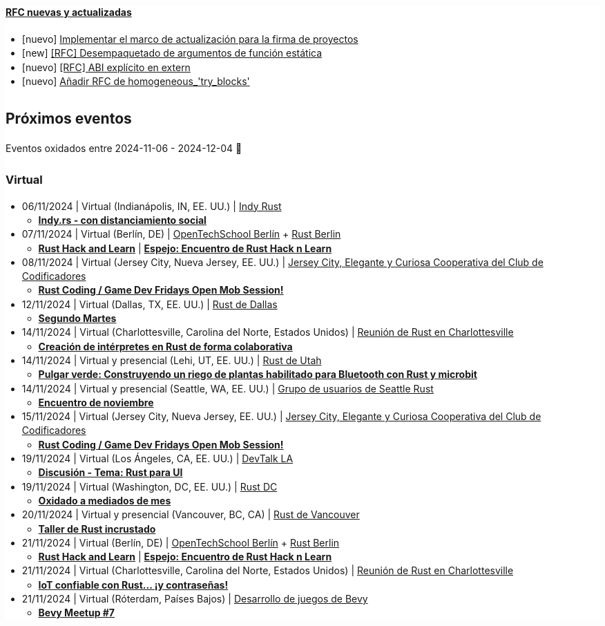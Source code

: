 #### [RFC nuevas y actualizadas](https://github.com/rust-lang/rfcs/pulls)
* [nuevo] [Implementar el marco de actualización para la firma de proyectos](https://github.com/rust-lang/rfcs/pull/3724)
* [new] [[RFC] Desempaquetado de argumentos de función estática](https://github.com/rust-lang/rfcs/pull/3723)
* [nuevo] [[RFC] ABI explícito en extern](https://github.com/rust-lang/rfcs/pull/3722)
* [nuevo] [Añadir RFC de homogeneous_'try_blocks'](https://github.com/rust-lang/rfcs/pull/3721)

## Próximos eventos

Eventos oxidados entre 2024-11-06 - 2024-12-04 🦀

### Virtual
* 06/11/2024 | Virtual (Indianápolis, IN, EE. UU.) | [Indy Rust](https://www.meetup.com/indyrs/)
    * [**Indy.rs - con distanciamiento social**](https://www.meetup.com/indyrs/events/302031651/)
* 07/11/2024 | Virtual (Berlín, DE) | [OpenTechSchool Berlín](https://berline.rs/) + [Rust Berlin](https://www.meetup.com/rust-berlin/)
    * [**Rust Hack and Learn**](https://meet.jit.si/RustHackAndLearnBerlin) | [**Espejo: Encuentro de Rust Hack n Learn**](https://www.meetup.com/rust-berlin/events/298633272/)
* 08/11/2024 | Virtual (Jersey City, Nueva Jersey, EE. UU.) | [Jersey City, Elegante y Curiosa Cooperativa del Club de Codificadores](https://www.meetup.com/jersey-city-classy-curious-coders-club-cooperative/)
    * [**Rust Coding / Game Dev Fridays Open Mob Session!**](https://www.meetup.com/jersey-city-classy-curious-coders-club-cooperative/events/304099245/)
* 12/11/2024 | Virtual (Dallas, TX, EE. UU.) | [Rust de Dallas](https://www.meetup.com/dallasrust/)
    * [**Segundo Martes**](https://www.meetup.com/dallasrust/events/299346985/)
* 14/11/2024 | Virtual (Charlottesville, Carolina del Norte, Estados Unidos) | [Reunión de Rust en Charlottesville](https://www.meetup.com/charlottesville-rust-meetup/)
    * [**Creación de intérpretes en Rust de forma colaborativa**](https://www.meetup.com/charlottesville-rust-meetup/events/298898070/)
* 14/11/2024 | Virtual y presencial (Lehi, UT, EE. UU.) | [Rust de Utah](https://www.meetup.com/utah-rust/events/)
    * [**Pulgar verde: Construyendo un riego de plantas habilitado para Bluetooth con Rust y microbit**](https://www.meetup.com/utah-rust/events/304206130/)
* 14/11/2024 | Virtual y presencial (Seattle, WA, EE. UU.) | [Grupo de usuarios de Seattle Rust](https://www.meetup.com/seattle-rust-user-group/)
    * [**Encuentro de noviembre**](https://www.meetup.com/join-srug/events/304166747/)
* 15/11/2024 | Virtual (Jersey City, Nueva Jersey, EE. UU.) | [Jersey City, Elegante y Curiosa Cooperativa del Club de Codificadores](https://www.meetup.com/jersey-city-classy-curious-coders-club-cooperative/)
    * [**Rust Coding / Game Dev Fridays Open Mob Session!**](https://www.meetup.com/jersey-city-classy-curious-coders-club-cooperative/events/gvxrntygcpbtb/)
* 19/11/2024 | Virtual (Los Ángeles, CA, EE. UU.) | [DevTalk LA](https://www.meetup.com/lajugstudygroup/)
    * [**Discusión - Tema: Rust para UI**](https://www.meetup.com/lajugstudygroup/events/302952703/)
* 19/11/2024 | Virtual (Washington, DC, EE. UU.) | [Rust DC](https://www.meetup.com/rustdc/)
    * [**Oxidado a mediados de mes**](https://www.meetup.com/rustdc/events/299346971/)
* 20/11/2024 | Virtual y presencial (Vancouver, BC, CA) | [Rust de Vancouver](https://www.meetup.com/vancouver-rust/)
    * [**Taller de Rust incrustado**](https://www.meetup.com/vancouver-rust/events/304047664/)
* 21/11/2024 | Virtual (Berlín, DE) | [OpenTechSchool Berlín](https://berline.rs/) + [Rust Berlin](https://www.meetup.com/rust-berlin/)
    * [**Rust Hack and Learn**](https://meet.jit.si/RustHackAndLearnBerlin) | [**Espejo: Encuentro de Rust Hack n Learn**](https://www.meetup.com/rust-berlin/events/298633273/)
* 21/11/2024 | Virtual (Charlottesville, Carolina del Norte, Estados Unidos) | [Reunión de Rust en Charlottesville](https://www.meetup.com/charlottesville-rust-meetup/)
    * [**IoT confiable con Rust... ¡y contraseñas!**](https://www.meetup.com/charlottesville-rust-meetup/events/304216847/)
* 21/11/2024 | Virtual (Róterdam, Países Bajos) | [Desarrollo de juegos de Bevy](https://www.meetup.com/bevy-game-development/events/)
    * [**Bevy Meetup #7**](https://www.meetup.com/bevy-game-development/events/304078762/)

[submit_crate]: https://users.rust-lang.org/t/crate-of-the-week/2704
[fusionado]: https://github.com/search?q=is%3Apr+org%3Arust-lang+is%3Amerged+merged%3A2024-10-29..2024-11-05
[calendario]: https://www.google.com/calendar/embed?src=apd9vmbc22egenmtu5l6c5jbfc%40group.calendar.google.com
[comunidad]: mailto:community-team@rust-lang.org